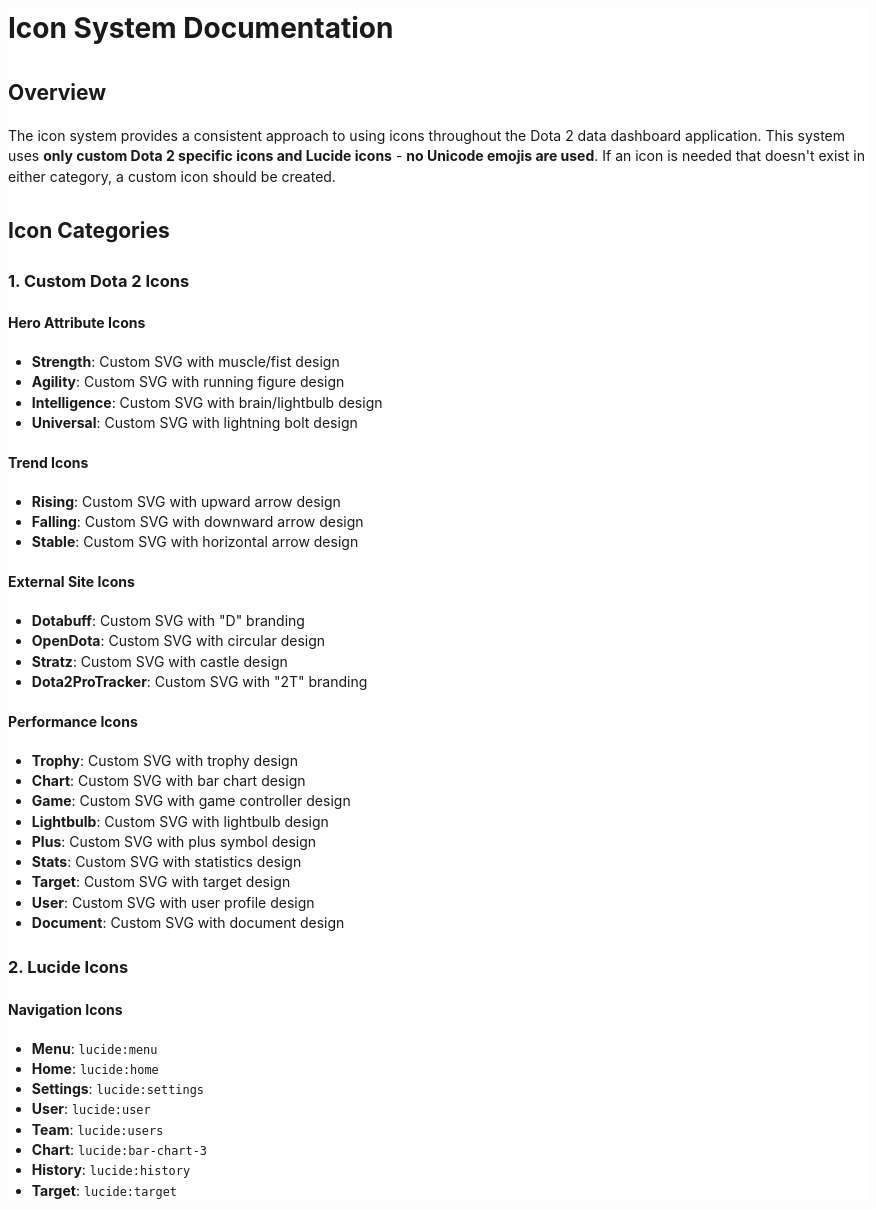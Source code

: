 # Icon System Documentation

## Overview

The icon system provides a consistent approach to using icons throughout the Dota 2 data dashboard application. This system uses **only custom Dota 2 specific icons and Lucide icons** - **no Unicode emojis are used**. If an icon is needed that doesn't exist in either category, a custom icon should be created.

## Icon Categories

### 1. Custom Dota 2 Icons

#### **Hero Attribute Icons**
- **Strength**: Custom SVG with muscle/fist design
- **Agility**: Custom SVG with running figure design
- **Intelligence**: Custom SVG with brain/lightbulb design
- **Universal**: Custom SVG with lightning bolt design

#### **Trend Icons**
- **Rising**: Custom SVG with upward arrow design
- **Falling**: Custom SVG with downward arrow design
- **Stable**: Custom SVG with horizontal arrow design

#### **External Site Icons**
- **Dotabuff**: Custom SVG with "D" branding
- **OpenDota**: Custom SVG with circular design
- **Stratz**: Custom SVG with castle design
- **Dota2ProTracker**: Custom SVG with "2T" branding

#### **Performance Icons**
- **Trophy**: Custom SVG with trophy design
- **Chart**: Custom SVG with bar chart design
- **Game**: Custom SVG with game controller design
- **Lightbulb**: Custom SVG with lightbulb design
- **Plus**: Custom SVG with plus symbol design
- **Stats**: Custom SVG with statistics design
- **Target**: Custom SVG with target design
- **User**: Custom SVG with user profile design
- **Document**: Custom SVG with document design

### 2. Lucide Icons

#### **Navigation Icons**
- **Menu**: `lucide:menu`
- **Home**: `lucide:home`
- **Settings**: `lucide:settings`
- **User**: `lucide:user`
- **Team**: `lucide:users`
- **Chart**: `lucide:bar-chart-3`
- **History**: `lucide:history`
- **Target**: `lucide:target`
